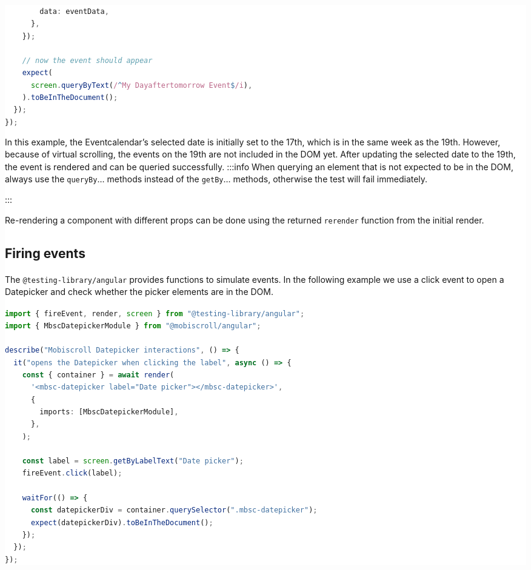 ```ts title="Eventcalendar navigation and rendering event"
        data: eventData,
      },
    });

    // now the event should appear
    expect(
      screen.queryByText(/^My Dayaftertomorrow Event$/i),
    ).toBeInTheDocument();
  });
});
```

In this example, the Eventcalendar’s selected date is initially set to the 17th, which is in the same week as the 19th. However, because of virtual scrolling, the events on the 19th are not included in the DOM yet. After updating the selected date to the 19th, the event is rendered and can be queried successfully.
:::info
When querying an element that is not expected to be in the DOM, always use the `queryBy`... methods instead of the `getBy`... methods, otherwise the test will fail immediately.

:::

Re-rendering a component with different props can be done using the returned `rerender` function from the initial render.

## Firing events

The `@testing-library/angular` provides functions to simulate events. In the following example we use a click event to open a Datepicker and check whether the picker elements are in the DOM.

```ts title="datepicker-open.spec.ts"
import { fireEvent, render, screen } from "@testing-library/angular";
import { MbscDatepickerModule } from "@mobiscroll/angular";

describe("Mobiscroll Datepicker interactions", () => {
  it("opens the Datepicker when clicking the label", async () => {
    const { container } = await render(
      '<mbsc-datepicker label="Date picker"></mbsc-datepicker>',
      {
        imports: [MbscDatepickerModule],
      },
    );

    const label = screen.getByLabelText("Date picker");
    fireEvent.click(label);

    waitFor(() => {
      const datepickerDiv = container.querySelector(".mbsc-datepicker");
      expect(datepickerDiv).toBeInTheDocument();
    });
  });
});
```
